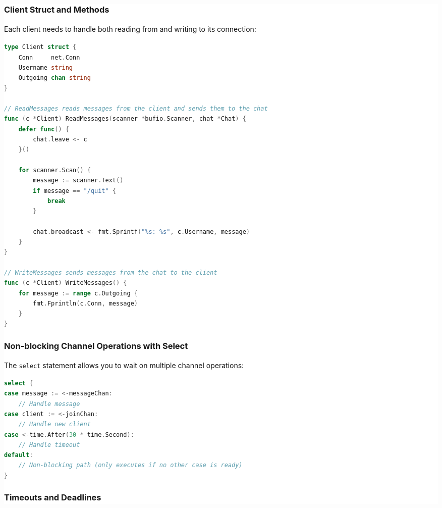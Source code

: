 ### Client Struct and Methods

Each client needs to handle both reading from and writing to its connection:

```go
type Client struct {
    Conn     net.Conn
    Username string
    Outgoing chan string
}

// ReadMessages reads messages from the client and sends them to the chat
func (c *Client) ReadMessages(scanner *bufio.Scanner, chat *Chat) {
    defer func() {
        chat.leave <- c
    }()
    
    for scanner.Scan() {
        message := scanner.Text()
        if message == "/quit" {
            break
        }
        
        chat.broadcast <- fmt.Sprintf("%s: %s", c.Username, message)
    }
}

// WriteMessages sends messages from the chat to the client
func (c *Client) WriteMessages() {
    for message := range c.Outgoing {
        fmt.Fprintln(c.Conn, message)
    }
}
```

### Non-blocking Channel Operations with Select

The `select` statement allows you to wait on multiple channel operations:

```go
select {
case message := <-messageChan:
    // Handle message
case client := <-joinChan:
    // Handle new client
case <-time.After(30 * time.Second):
    // Handle timeout
default:
    // Non-blocking path (only executes if no other case is ready)
}
```

### Timeouts and Deadlines
